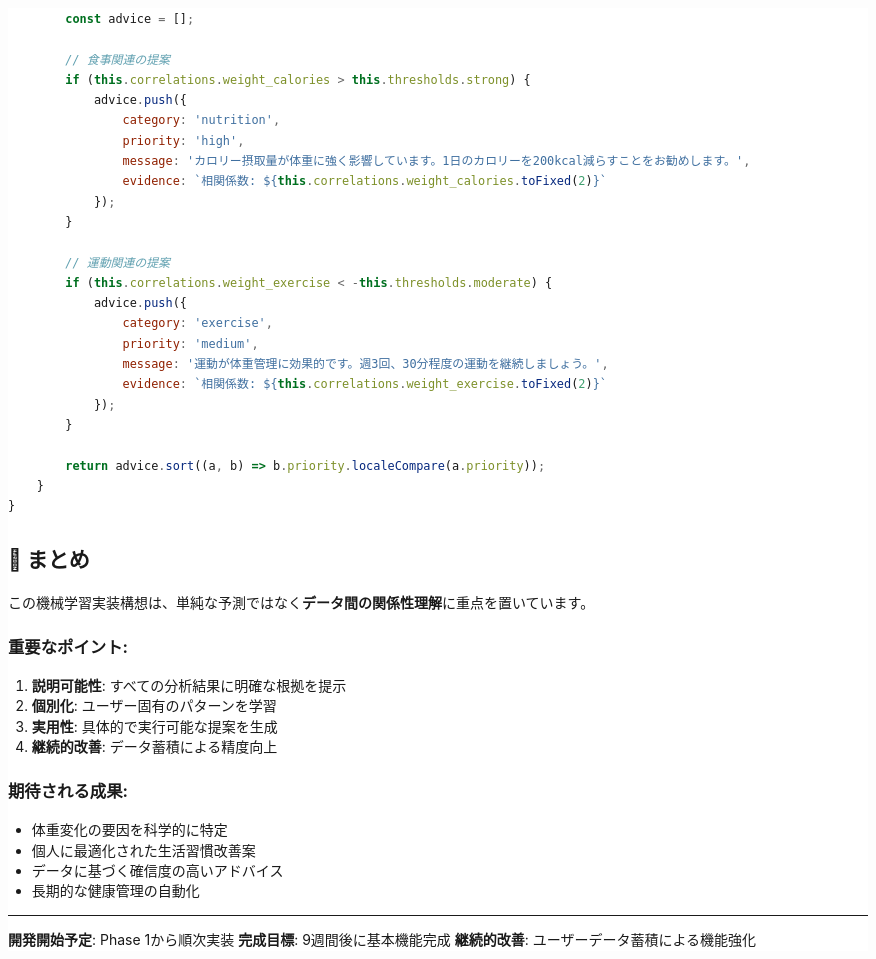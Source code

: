 ```javascript
        const advice = [];
        
        // 食事関連の提案
        if (this.correlations.weight_calories > this.thresholds.strong) {
            advice.push({
                category: 'nutrition',
                priority: 'high',
                message: 'カロリー摂取量が体重に強く影響しています。1日のカロリーを200kcal減らすことをお勧めします。',
                evidence: `相関係数: ${this.correlations.weight_calories.toFixed(2)}`
            });
        }
        
        // 運動関連の提案
        if (this.correlations.weight_exercise < -this.thresholds.moderate) {
            advice.push({
                category: 'exercise',
                priority: 'medium',
                message: '運動が体重管理に効果的です。週3回、30分程度の運動を継続しましょう。',
                evidence: `相関係数: ${this.correlations.weight_exercise.toFixed(2)}`
            });
        }
        
        return advice.sort((a, b) => b.priority.localeCompare(a.priority));
    }
}
```

## 📝 まとめ

この機械学習実装構想は、単純な予測ではなく**データ間の関係性理解**に重点を置いています。

### 重要なポイント:
1. **説明可能性**: すべての分析結果に明確な根拠を提示
2. **個別化**: ユーザー固有のパターンを学習
3. **実用性**: 具体的で実行可能な提案を生成
4. **継続的改善**: データ蓄積による精度向上

### 期待される成果:
- 体重変化の要因を科学的に特定
- 個人に最適化された生活習慣改善案
- データに基づく確信度の高いアドバイス
- 長期的な健康管理の自動化

---

**開発開始予定**: Phase 1から順次実装
**完成目標**: 9週間後に基本機能完成
**継続的改善**: ユーザーデータ蓄積による機能強化